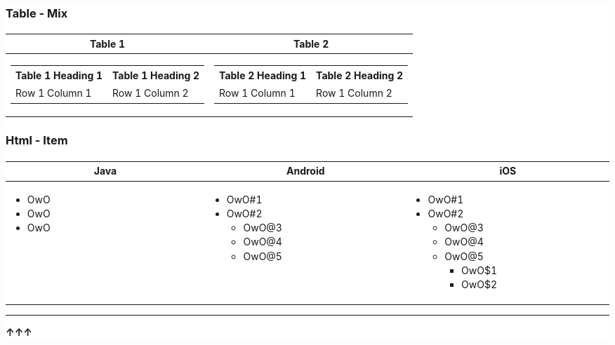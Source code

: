 ### Table - Mix

|Table 1|Table 2| 
|--|--| 
|<table> <tr><th>Table 1 Heading 1</th><th>Table 1 Heading 2</th></tr><tr><td>Row 1 Column 1</td><td>Row 1 Column 2</td></tr> </table>| <table> <tr><th>Table 2 Heading 1</th><th>Table 2 Heading 2</th></tr><tr><td>Row 1 Column 1</td><td>Row 1 Column 2</td></tr> </table>| 


### Html - Item
<table>
  <thead>
    <tr>
      <th>Java</th>
      <th>Android</th>
      <th>iOS</th>
    </tr>
  </thead>
  <tbody>
    <tr>
      <td valign="top" width="300">
          <ul>
              <li>OwO</li>
              <li>OwO</li>
              <li>OwO</li>
          </ul>
      </td>
      <td valign="top" width="300">
         <ul>
         <li>OwO#1</li>
            <li>OwO#2
               <ul>
                <li>OwO@3</li>
                <li>OwO@4</li>
                <li>OwO@5</li>
                </ul>
            </li>
          </ul>
      </td>
      <td valign="top" width="300">
        <ul>
         <li>OwO#1</li>
            <li>OwO#2
               <ul>
                <li>OwO@3</li>
                <li>OwO@4</li>
                <li>OwO@5
                <ul>
                    <li>OwO$1</li>
                    <li>OwO$2</li>
                </ul>
                </li>
            </ul>
        </li>
        </ul>
      </td>
    </tr>
  </tbody>
</table>

---

**↑↑↑**

